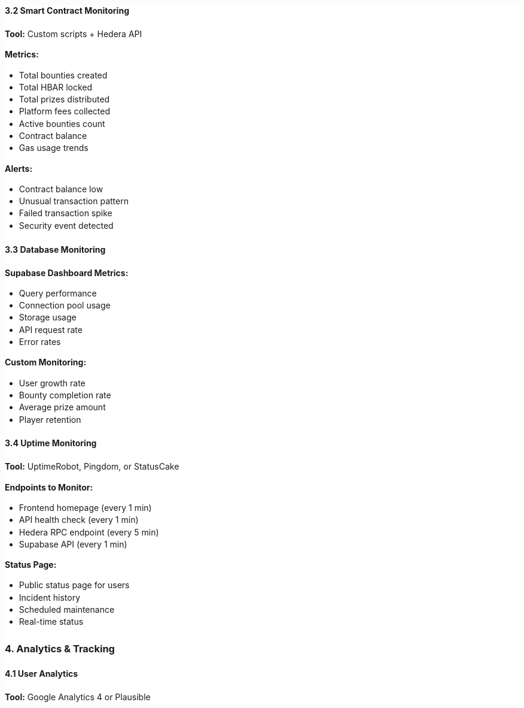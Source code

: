 #### 3.2 Smart Contract Monitoring

**Tool:** Custom scripts + Hedera API

**Metrics:**
- Total bounties created
- Total HBAR locked
- Total prizes distributed
- Platform fees collected
- Active bounties count
- Contract balance
- Gas usage trends

**Alerts:**
- Contract balance low
- Unusual transaction pattern
- Failed transaction spike
- Security event detected

#### 3.3 Database Monitoring

**Supabase Dashboard Metrics:**
- Query performance
- Connection pool usage
- Storage usage
- API request rate
- Error rates

**Custom Monitoring:**
- User growth rate
- Bounty completion rate
- Average prize amount
- Player retention

#### 3.4 Uptime Monitoring

**Tool:** UptimeRobot, Pingdom, or StatusCake

**Endpoints to Monitor:**
- Frontend homepage (every 1 min)
- API health check (every 1 min)
- Hedera RPC endpoint (every 5 min)
- Supabase API (every 1 min)

**Status Page:**
- Public status page for users
- Incident history
- Scheduled maintenance
- Real-time status

### 4. Analytics & Tracking

#### 4.1 User Analytics

**Tool:** Google Analytics 4 or Plausible
